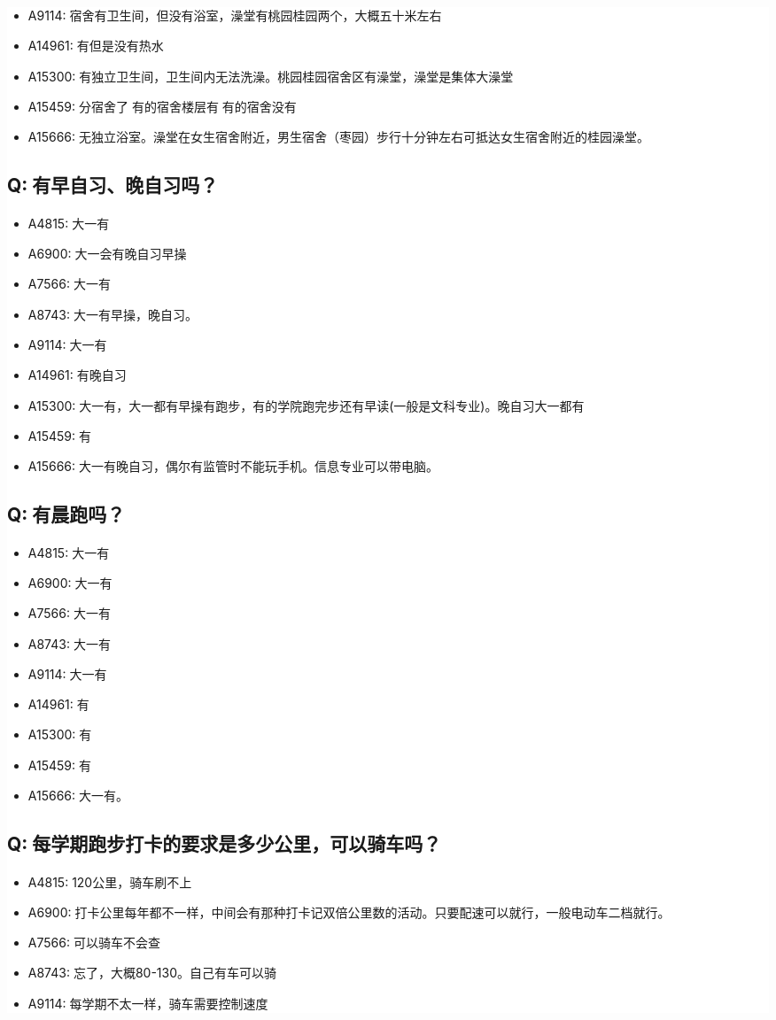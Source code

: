 - A9114: 宿舍有卫生间，但没有浴室，澡堂有桃园桂园两个，大概五十米左右

- A14961: 有但是没有热水

- A15300: 有独立卫生间，卫生间内无法洗澡。桃园桂园宿舍区有澡堂，澡堂是集体大澡堂

- A15459: 分宿舍了 有的宿舍楼层有 有的宿舍没有

- A15666: 无独立浴室。澡堂在女生宿舍附近，男生宿舍（枣园）步行十分钟左右可抵达女生宿舍附近的桂园澡堂。

## Q: 有早自习、晚自习吗？

- A4815: 大一有

- A6900: 大一会有晚自习早操

- A7566: 大一有

- A8743: 大一有早操，晚自习。

- A9114: 大一有

- A14961: 有晚自习

- A15300: 大一有，大一都有早操有跑步，有的学院跑完步还有早读(一般是文科专业)。晚自习大一都有

- A15459: 有

- A15666: 大一有晚自习，偶尔有监管时不能玩手机。信息专业可以带电脑。

## Q: 有晨跑吗？

- A4815: 大一有

- A6900: 大一有

- A7566: 大一有

- A8743: 大一有

- A9114: 大一有

- A14961: 有

- A15300: 有

- A15459: 有

- A15666: 大一有。

## Q: 每学期跑步打卡的要求是多少公里，可以骑车吗？

- A4815: 120公里，骑车刷不上

- A6900: 打卡公里每年都不一样，中间会有那种打卡记双倍公里数的活动。只要配速可以就行，一般电动车二档就行。

- A7566: 可以骑车不会查

- A8743: 忘了，大概80-130。自己有车可以骑

- A9114: 每学期不太一样，骑车需要控制速度
